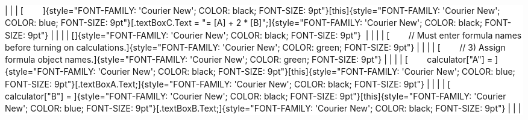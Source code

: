 |                                                                                                                                                                                                                                                                                                                                                                                                                                           |
| [        ]{style="FONT-FAMILY: 'Courier New'; COLOR: black; FONT-SIZE: 9pt"}[this]{style="FONT-FAMILY: 'Courier New'; COLOR: blue; FONT-SIZE: 9pt"}[.textBoxC.Text = \"= \[A\] + 2 \* \[B\]\";]{style="FONT-FAMILY: 'Courier New'; COLOR: black; FONT-SIZE: 9pt"}                                                                                                                                                                         |
|                                                                                                                                                                                                                                                                                                                                                                                                                                           |
| []{style="FONT-FAMILY: 'Courier New'; COLOR: black; FONT-SIZE: 9pt"}                                                                                                                                                                                                                                                                                                                                                                      |
|                                                                                                                                                                                                                                                                                                                                                                                                                                           |
| [        // Must enter formula names before turning on calculations.]{style="FONT-FAMILY: 'Courier New'; COLOR: green; FONT-SIZE: 9pt"}                                                                                                                                                                                                                                                                                                   |
|                                                                                                                                                                                                                                                                                                                                                                                                                                           |
| [        // 3) Assign formula object names.]{style="FONT-FAMILY: 'Courier New'; COLOR: green; FONT-SIZE: 9pt"}                                                                                                                                                                                                                                                                                                                            |
|                                                                                                                                                                                                                                                                                                                                                                                                                                           |
| [        calculator\[\"A\"\] = ]{style="FONT-FAMILY: 'Courier New'; COLOR: black; FONT-SIZE: 9pt"}[this]{style="FONT-FAMILY: 'Courier New'; COLOR: blue; FONT-SIZE: 9pt"}[.textBoxA.Text;]{style="FONT-FAMILY: 'Courier New'; COLOR: black; FONT-SIZE: 9pt"}                                                                                                                                                                              |
|                                                                                                                                                                                                                                                                                                                                                                                                                                           |
| [        calculator\[\"B\"\] = ]{style="FONT-FAMILY: 'Courier New'; COLOR: black; FONT-SIZE: 9pt"}[this]{style="FONT-FAMILY: 'Courier New'; COLOR: blue; FONT-SIZE: 9pt"}[.textBoxB.Text;]{style="FONT-FAMILY: 'Courier New'; COLOR: black; FONT-SIZE: 9pt"}                                                                                                                                                                              |
|                                                                                                                                                                                                                                                                                                                                                                                                                                           |